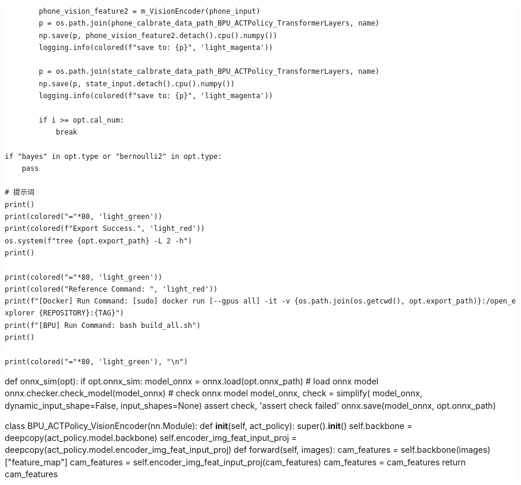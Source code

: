             phone_vision_feature2 = m_VisionEncoder(phone_input)
            p = os.path.join(phone_calbrate_data_path_BPU_ACTPolicy_TransformerLayers, name)
            np.save(p, phone_vision_feature2.detach().cpu().numpy())
            logging.info(colored(f"save to: {p}", 'light_magenta'))

            p = os.path.join(state_calbrate_data_path_BPU_ACTPolicy_TransformerLayers, name)
            np.save(p, state_input.detach().cpu().numpy())
            logging.info(colored(f"save to: {p}", 'light_magenta'))

            if i >= opt.cal_num:
                break

    if "bayes" in opt.type or "bernoulli2" in opt.type:
        pass

    # 提示词
    print()
    print(colored("="*80, 'light_green'))
    print(colored(f"Export Success.", 'light_red'))
    os.system(f"tree {opt.export_path} -L 2 -h")
    print()

    print(colored("="*80, 'light_green'))
    print(colored("Reference Command: ", 'light_red'))
    print(f"[Docker] Run Command: [sudo] docker run [--gpus all] -it -v {os.path.join(os.getcwd(), opt.export_path)}:/open_explorer {REPOSITORY}:{TAG}")
    print(f"[BPU] Run Command: bash build_all.sh")
    print()

    print(colored("="*80, 'light_green'), "\n")

def onnx_sim(opt):
    if opt.onnx_sim:
        model_onnx = onnx.load(opt.onnx_path)  # load onnx model
        onnx.checker.check_model(model_onnx)  # check onnx model
        model_onnx, check = simplify(
            model_onnx,
            dynamic_input_shape=False,
            input_shapes=None)
        assert check, 'assert check failed'
        onnx.save(model_onnx, opt.onnx_path)    

class BPU_ACTPolicy_VisionEncoder(nn.Module):
    def __init__(self, act_policy):
        super().__init__()
        self.backbone = deepcopy(act_policy.model.backbone)
        self.encoder_img_feat_input_proj = deepcopy(act_policy.model.encoder_img_feat_input_proj)
    def forward(self, images):
        cam_features = self.backbone(images)["feature_map"]
        cam_features = self.encoder_img_feat_input_proj(cam_features)
        cam_features = cam_features
        return cam_features
